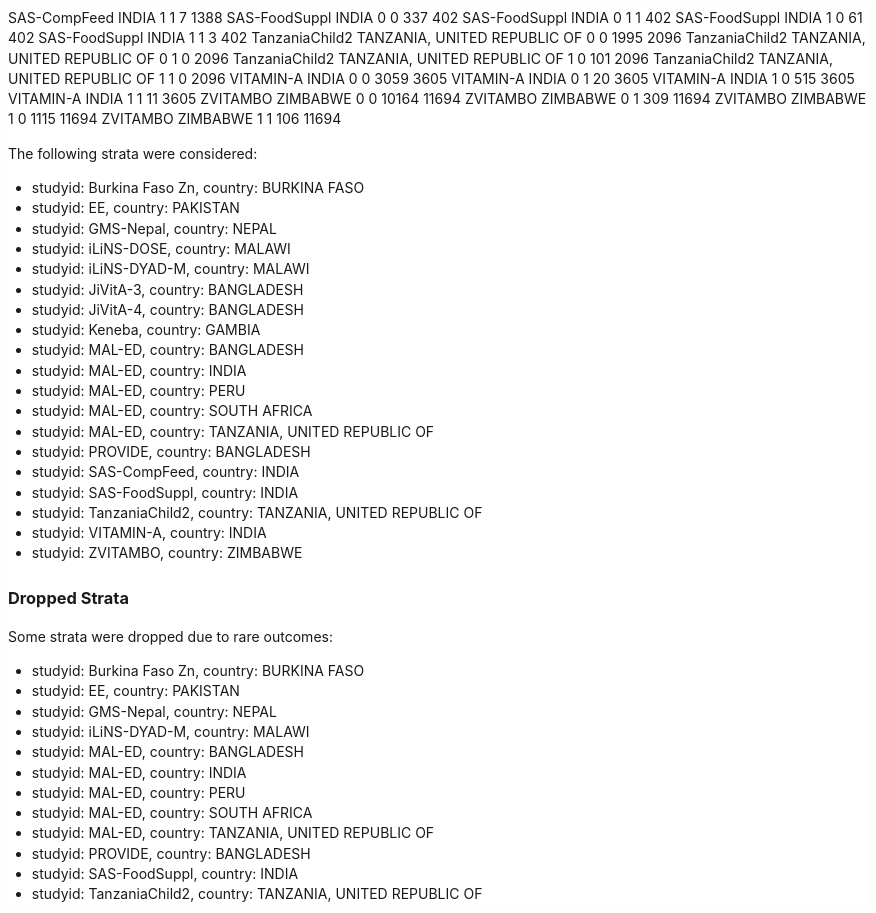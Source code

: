 SAS-CompFeed      INDIA                          1                          1        7    1388
SAS-FoodSuppl     INDIA                          0                          0      337     402
SAS-FoodSuppl     INDIA                          0                          1        1     402
SAS-FoodSuppl     INDIA                          1                          0       61     402
SAS-FoodSuppl     INDIA                          1                          1        3     402
TanzaniaChild2    TANZANIA, UNITED REPUBLIC OF   0                          0     1995    2096
TanzaniaChild2    TANZANIA, UNITED REPUBLIC OF   0                          1        0    2096
TanzaniaChild2    TANZANIA, UNITED REPUBLIC OF   1                          0      101    2096
TanzaniaChild2    TANZANIA, UNITED REPUBLIC OF   1                          1        0    2096
VITAMIN-A         INDIA                          0                          0     3059    3605
VITAMIN-A         INDIA                          0                          1       20    3605
VITAMIN-A         INDIA                          1                          0      515    3605
VITAMIN-A         INDIA                          1                          1       11    3605
ZVITAMBO          ZIMBABWE                       0                          0    10164   11694
ZVITAMBO          ZIMBABWE                       0                          1      309   11694
ZVITAMBO          ZIMBABWE                       1                          0     1115   11694
ZVITAMBO          ZIMBABWE                       1                          1      106   11694


The following strata were considered:

* studyid: Burkina Faso Zn, country: BURKINA FASO
* studyid: EE, country: PAKISTAN
* studyid: GMS-Nepal, country: NEPAL
* studyid: iLiNS-DOSE, country: MALAWI
* studyid: iLiNS-DYAD-M, country: MALAWI
* studyid: JiVitA-3, country: BANGLADESH
* studyid: JiVitA-4, country: BANGLADESH
* studyid: Keneba, country: GAMBIA
* studyid: MAL-ED, country: BANGLADESH
* studyid: MAL-ED, country: INDIA
* studyid: MAL-ED, country: PERU
* studyid: MAL-ED, country: SOUTH AFRICA
* studyid: MAL-ED, country: TANZANIA, UNITED REPUBLIC OF
* studyid: PROVIDE, country: BANGLADESH
* studyid: SAS-CompFeed, country: INDIA
* studyid: SAS-FoodSuppl, country: INDIA
* studyid: TanzaniaChild2, country: TANZANIA, UNITED REPUBLIC OF
* studyid: VITAMIN-A, country: INDIA
* studyid: ZVITAMBO, country: ZIMBABWE

### Dropped Strata

Some strata were dropped due to rare outcomes:

* studyid: Burkina Faso Zn, country: BURKINA FASO
* studyid: EE, country: PAKISTAN
* studyid: GMS-Nepal, country: NEPAL
* studyid: iLiNS-DYAD-M, country: MALAWI
* studyid: MAL-ED, country: BANGLADESH
* studyid: MAL-ED, country: INDIA
* studyid: MAL-ED, country: PERU
* studyid: MAL-ED, country: SOUTH AFRICA
* studyid: MAL-ED, country: TANZANIA, UNITED REPUBLIC OF
* studyid: PROVIDE, country: BANGLADESH
* studyid: SAS-FoodSuppl, country: INDIA
* studyid: TanzaniaChild2, country: TANZANIA, UNITED REPUBLIC OF

